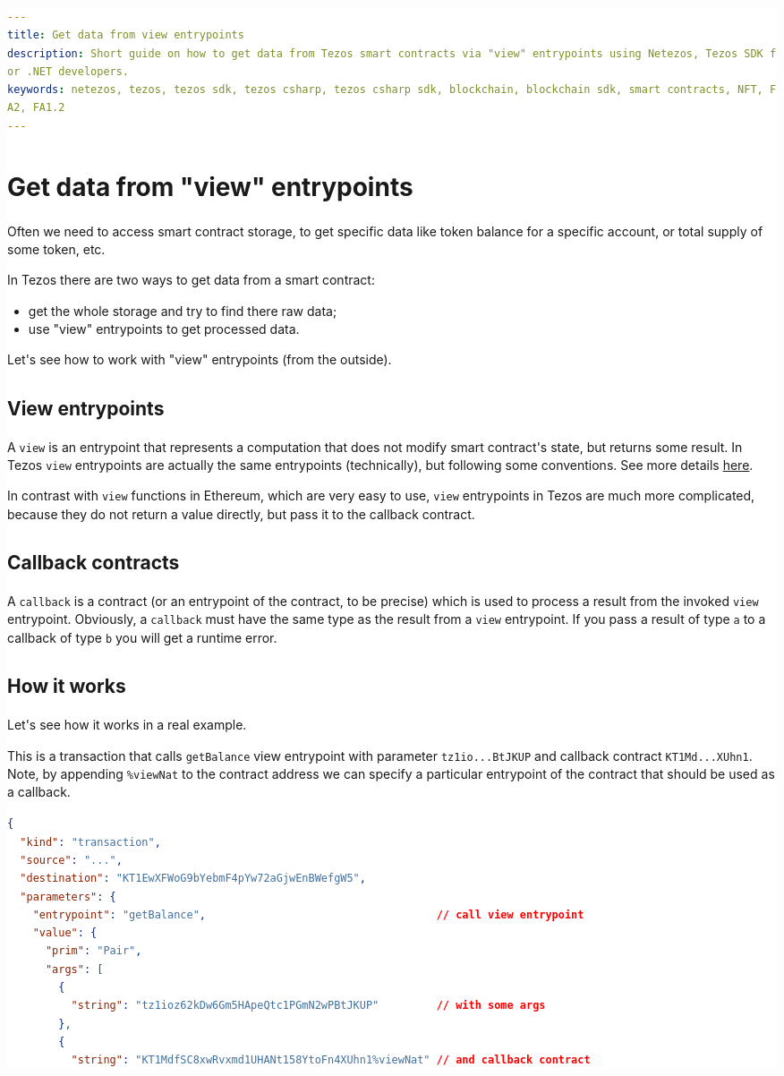 ```yaml
---
title: Get data from view entrypoints
description: Short guide on how to get data from Tezos smart contracts via "view" entrypoints using Netezos, Tezos SDK for .NET developers.
keywords: netezos, tezos, tezos sdk, tezos csharp, tezos csharp sdk, blockchain, blockchain sdk, smart contracts, NFT, FA2, FA1.2
---
```

 
# Get data from "view" entrypoints
 
Often we need to access smart contract storage, to get specific data like token balance for a specific account, or total supply of some token, etc. 
 
In Tezos there are two ways to get data from a smart contract:
- get the whole storage and try to find there raw data;
- use "view" entrypoints to get processed data.
 
Let's see how to work with "view" entrypoints (from the outside).
 
## View entrypoints
 
A `view` is an entrypoint that represents a computation that does not modify smart contract's state, but returns some result.
In Tezos `view` entrypoints are actually the same entrypoints (technically), but following some conventions. 
See more details [here](https://gitlab.com/tzip/tzip/-/blob/master/proposals/tzip-4/tzip-4.md#view-entrypoints).
 
In contrast with `view` functions in Ethereum, which are very easy to use, `view` entrypoints in Tezos are much more complicated, because they do not return
a value directly, but pass it to the callback contract.
 
## Callback contracts
 
A `callback` is a contract (or an entrypoint of the contract, to be precise) which is used to process a result from the invoked `view` entrypoint.
Obviously, a `callback` must have the same type as the result from a `view` entrypoint.
If you pass a result of type `a` to a callback of type `b` you will get a runtime error.
 
## How it works
 
Let's see how it works in a real example.
 
This is a transaction that calls `getBalance` view entrypoint with parameter `tz1io...BtJKUP` and callback contract `KT1Md...XUhn1`.
Note, by appending `%viewNat` to the contract address we can specify a particular entrypoint of the contract that should be used as a callback.

```json
{
  "kind": "transaction",
  "source": "...",
  "destination": "KT1EwXFWoG9bYebmF4pYw72aGjwEnBWefgW5",
  "parameters": {
    "entrypoint": "getBalance",                                    // call view entrypoint
    "value": {
      "prim": "Pair",
      "args": [
        {
          "string": "tz1ioz62kDw6Gm5HApeQtc1PGmN2wPBtJKUP"         // with some args
        },
        {
          "string": "KT1MdfSC8xwRvxmd1UHANt158YtoFn4XUhn1%viewNat" // and callback contract
```